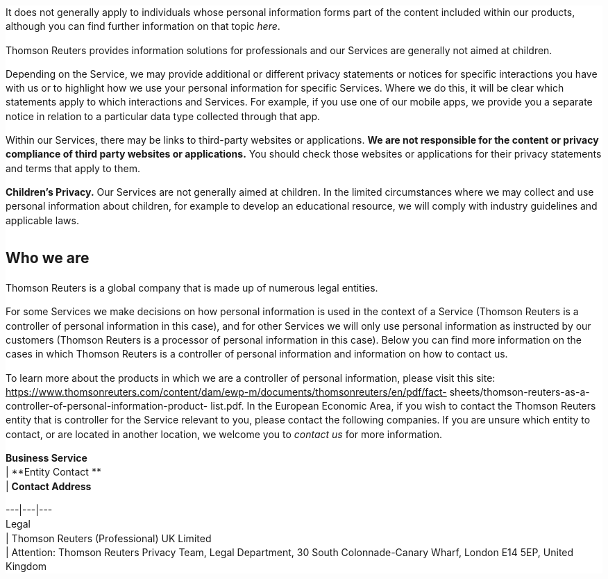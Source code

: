 It does not generally apply to individuals whose personal information forms
part of the content included within our products, although you can find
further information on that topic _here_.

Thomson Reuters provides information solutions for professionals and our
Services are generally not aimed at children.

Depending on the Service, we may provide additional or different privacy
statements or notices for specific interactions you have with us or to
highlight how we use your personal information for specific Services. Where we
do this, it will be clear which statements apply to which interactions and
Services. For example, if you use one of our mobile apps, we provide you a
separate notice in relation to a particular data type collected through that
app.  

Within our Services, there may be links to third-party websites or
applications. **We are not responsible for the content or privacy compliance
of third party websites or applications.** You should check those websites or
applications for their privacy statements and terms that apply to them.

**Children’s Privacy.** Our Services are not generally aimed at children. In
the limited circumstances where we may collect and use personal information
about children, for example to develop an educational resource, we will comply
with industry guidelines and applicable laws.

##  **Who we are**

Thomson Reuters is a global company that is made up of numerous legal
entities.

For some Services we make decisions on how personal information is used in the
context of a Service (Thomson Reuters is a controller of personal information
in this case), and for other Services we will only use personal information as
instructed by our customers (Thomson Reuters is a processor of personal
information in this case). Below you can find more information on the cases in
which Thomson Reuters is a controller of personal information and information
on how to contact us.

To learn more about the products in which we are a controller of personal
information, please visit this site:
https://www.thomsonreuters.com/content/dam/ewp-m/documents/thomsonreuters/en/pdf/fact-
sheets/thomson-reuters-as-a-controller-of-personal-information-product-
list.pdf. In the European Economic Area, if you wish to contact the Thomson
Reuters entity that is controller for the Service relevant to you, please
contact the following companies.  If you are unsure which entity to contact,
or are located in another location, we welcome you to _contact us_ for more
information.  

**Business Service**  
| **Entity Contact  **  
| **Contact Address**  
  
---|---|---  
Legal  
| Thomson Reuters (Professional) UK Limited  
| Attention: Thomson Reuters Privacy Team, Legal Department, 30 South
Colonnade-Canary Wharf, London E14 5EP, United Kingdom  
  